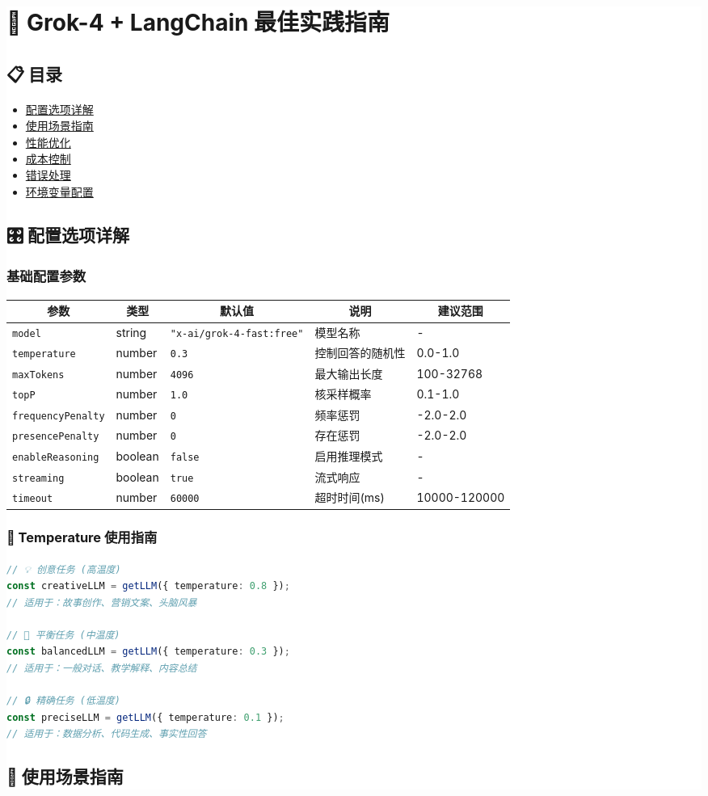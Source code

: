 # 🚀 Grok-4 + LangChain 最佳实践指南

## 📋 目录
- [配置选项详解](#配置选项详解)
- [使用场景指南](#使用场景指南)
- [性能优化](#性能优化)
- [成本控制](#成本控制)
- [错误处理](#错误处理)
- [环境变量配置](#环境变量配置)

## 🎛️ 配置选项详解

### 基础配置参数

| 参数 | 类型 | 默认值 | 说明 | 建议范围 |
|-----|------|-------|------|---------|
| `model` | string | `"x-ai/grok-4-fast:free"` | 模型名称 | - |
| `temperature` | number | `0.3` | 控制回答的随机性 | 0.0-1.0 |
| `maxTokens` | number | `4096` | 最大输出长度 | 100-32768 |
| `topP` | number | `1.0` | 核采样概率 | 0.1-1.0 |
| `frequencyPenalty` | number | `0` | 频率惩罚 | -2.0-2.0 |
| `presencePenalty` | number | `0` | 存在惩罚 | -2.0-2.0 |
| `enableReasoning` | boolean | `false` | 启用推理模式 | - |
| `streaming` | boolean | `true` | 流式响应 | - |
| `timeout` | number | `60000` | 超时时间(ms) | 10000-120000 |

### 🎯 Temperature 使用指南

```typescript
// 💡 创意任务 (高温度)
const creativeLLM = getLLM({ temperature: 0.8 });
// 适用于：故事创作、营销文案、头脑风暴

// 🎯 平衡任务 (中温度) 
const balancedLLM = getLLM({ temperature: 0.3 });
// 适用于：一般对话、教学解释、内容总结

// 🔒 精确任务 (低温度)
const preciseLLM = getLLM({ temperature: 0.1 });
// 适用于：数据分析、代码生成、事实性回答
```

## 🎯 使用场景指南
